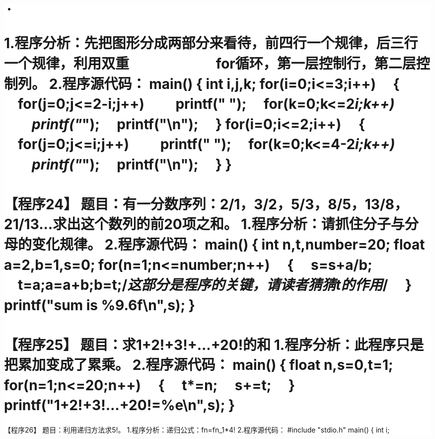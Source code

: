 *
1.程序分析：先把图形分成两部分来看待，前四行一个规律，后三行一个规律，利用双重
　　　　　　for循环，第一层控制行，第二层控制列。 
2.程序源代码：
main()
{
int i,j,k;
for(i=0;i<=3;i++)
　{
　for(j=0;j<=2-i;j++)
　　printf(" ");
　for(k=0;k<=2*i;k++)
　　printf("*");
　printf("\n");
　}
for(i=0;i<=2;i++)
　{
　for(j=0;j<=i;j++)
　　printf(" ");
　for(k=0;k<=4-2*i;k++)
　　printf("*");
　printf("\n");
　}
}
==============================================================
【程序24】 
题目：有一分数序列：2/1，3/2，5/3，8/5，13/8，21/13...求出这个数列的前20项之和。
1.程序分析：请抓住分子与分母的变化规律。 
2.程序源代码：
main()
{
int n,t,number=20;
float a=2,b=1,s=0;
for(n=1;n<=number;n++)
　{
　s=s+a/b;
　t=a;a=a+b;b=t;/*这部分是程序的关键，请读者猜猜t的作用*/
　}
printf("sum is %9.6f\n",s);
}
==============================================================
【程序25】 
题目：求1+2!+3!+...+20!的和
1.程序分析：此程序只是把累加变成了累乘。 
2.程序源代码：
main()
{
float n,s=0,t=1;
for(n=1;n<=20;n++)
　{
　t*=n;
　s+=t;
　}
printf("1+2!+3!...+20!=%e\n",s);
}
==============================================================
【程序26】 
题目：利用递归方法求5!。
1.程序分析：递归公式：fn=fn_1*4!
2.程序源代码：
#include "stdio.h"
main()
{
int i;
